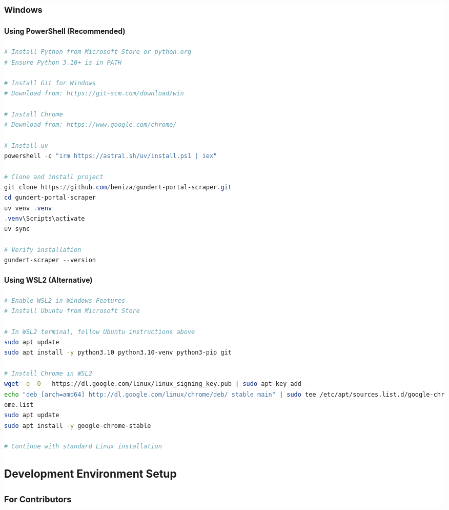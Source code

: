 ### Windows

#### Using PowerShell (Recommended)

```powershell
# Install Python from Microsoft Store or python.org
# Ensure Python 3.10+ is in PATH

# Install Git for Windows
# Download from: https://git-scm.com/download/win

# Install Chrome
# Download from: https://www.google.com/chrome/

# Install uv
powershell -c "irm https://astral.sh/uv/install.ps1 | iex"

# Clone and install project
git clone https://github.com/beniza/gundert-portal-scraper.git
cd gundert-portal-scraper
uv venv .venv
.venv\Scripts\activate
uv sync

# Verify installation
gundert-scraper --version
```

#### Using WSL2 (Alternative)

```bash
# Enable WSL2 in Windows Features
# Install Ubuntu from Microsoft Store

# In WSL2 terminal, follow Ubuntu instructions above
sudo apt update
sudo apt install -y python3.10 python3.10-venv python3-pip git

# Install Chrome in WSL2
wget -q -O - https://dl.google.com/linux/linux_signing_key.pub | sudo apt-key add -
echo "deb [arch=amd64] http://dl.google.com/linux/chrome/deb/ stable main" | sudo tee /etc/apt/sources.list.d/google-chrome.list
sudo apt update
sudo apt install -y google-chrome-stable

# Continue with standard Linux installation
```

## Development Environment Setup

### For Contributors
